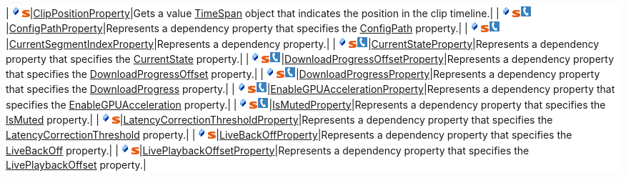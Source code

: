 |![Public field](images/Ee532524.pubfield(en-us,VS.90).gif "Public field")![Static member](images/Ff728153.static(en-us,VS.90).gif "Static member")|[ClipPositionProperty](smoothstreamingmediaelement-clippositionproperty-field-microsoft-web-media-smoothstreaming_1.md)|Gets a value [TimeSpan](https://msdn.microsoft.com/library/269ew577) object that indicates the position in the clip timeline.|
|![Public field](images/Ee532524.pubfield(en-us,VS.90).gif "Public field")![Static member](images/Ff728153.static(en-us,VS.90).gif "Static member")![Supported by Silverlight for Windows Phone](images/Ff728140.slMobile(en-us,VS.90).gif "Supported by Silverlight for Windows Phone")|[ConfigPathProperty](smoothstreamingmediaelement-configpathproperty-field-microsoft-web-media-smoothstreaming_1.md)|Represents a dependency property that specifies the [ConfigPath](smoothstreamingmediaelement-configpath-property-microsoft-web-media-smoothstreaming_1.md) property.|
|![Public field](images/Ee532524.pubfield(en-us,VS.90).gif "Public field")![Static member](images/Ff728153.static(en-us,VS.90).gif "Static member")![Supported by Silverlight for Windows Phone](images/Ff728140.slMobile(en-us,VS.90).gif "Supported by Silverlight for Windows Phone")|[CurrentSegmentIndexProperty](smoothstreamingmediaelement-currentsegmentindexproperty-field-microsoft-web-media-smoothstreaming_1.md)|Represents a dependency property.|
|![Public field](images/Ee532524.pubfield(en-us,VS.90).gif "Public field")![Static member](images/Ff728153.static(en-us,VS.90).gif "Static member")![Supported by Silverlight for Windows Phone](images/Ff728140.slMobile(en-us,VS.90).gif "Supported by Silverlight for Windows Phone")|[CurrentStateProperty](smoothstreamingmediaelement-currentstateproperty-field-microsoft-web-media-smoothstreaming_1.md)|Represents a dependency property that specifies the [CurrentState](smoothstreamingmediaelement-currentstate-property-microsoft-web-media-smoothstreaming_1.md) property.|
|![Public field](images/Ee532524.pubfield(en-us,VS.90).gif "Public field")![Static member](images/Ff728153.static(en-us,VS.90).gif "Static member")![Supported by Silverlight for Windows Phone](images/Ff728140.slMobile(en-us,VS.90).gif "Supported by Silverlight for Windows Phone")|[DownloadProgressOffsetProperty](smoothstreamingmediaelement-downloadprogressoffsetproperty-field-microsoft-web-media-smoothstreaming_1.md)|Represents a dependency property that specifies the [DownloadProgressOffset](smoothstreamingmediaelement-downloadprogressoffset-property-microsoft-web-media-smoothstreaming_1.md) property.|
|![Public field](images/Ee532524.pubfield(en-us,VS.90).gif "Public field")![Static member](images/Ff728153.static(en-us,VS.90).gif "Static member")![Supported by Silverlight for Windows Phone](images/Ff728140.slMobile(en-us,VS.90).gif "Supported by Silverlight for Windows Phone")|[DownloadProgressProperty](smoothstreamingmediaelement-downloadprogressproperty-field-microsoft-web-media-smoothstreaming_1.md)|Represents a dependency property that specifies the [DownloadProgress](smoothstreamingmediaelement-downloadprogress-property-microsoft-web-media-smoothstreaming_1.md) property.|
|![Public field](images/Ee532524.pubfield(en-us,VS.90).gif "Public field")![Static member](images/Ff728153.static(en-us,VS.90).gif "Static member")![Supported by Silverlight for Windows Phone](images/Ff728140.slMobile(en-us,VS.90).gif "Supported by Silverlight for Windows Phone")|[EnableGPUAccelerationProperty](smoothstreamingmediaelement-enablegpuaccelerationproperty-field-microsoft-web-media-smoothstreaming_1.md)|Represents a dependency property that specifies the [EnableGPUAcceleration](smoothstreamingmediaelement-enablegpuacceleration-property-microsoft-web-media-smoothstreaming_1.md) property.|
|![Public field](images/Ee532524.pubfield(en-us,VS.90).gif "Public field")![Static member](images/Ff728153.static(en-us,VS.90).gif "Static member")![Supported by Silverlight for Windows Phone](images/Ff728140.slMobile(en-us,VS.90).gif "Supported by Silverlight for Windows Phone")|[IsMutedProperty](smoothstreamingmediaelement-ismutedproperty-field-microsoft-web-media-smoothstreaming_1.md)|Represents a dependency property that specifies the [IsMuted](smoothstreamingmediaelement-ismuted-property-microsoft-web-media-smoothstreaming_1.md) property.|
|![Public field](images/Ee532524.pubfield(en-us,VS.90).gif "Public field")![Static member](images/Ff728153.static(en-us,VS.90).gif "Static member")|[LatencyCorrectionThresholdProperty](smoothstreamingmediaelement-latencycorrectionthresholdproperty-field-microsoft-web-media-smoothstreaming.md)|Represents a dependency property that specifies the [LatencyCorrectionThreshold](smoothstreamingmediaelement-latencycorrectionthreshold-property-microsoft-web-media-smoothstreaming.md) property.|
|![Public field](images/Ee532524.pubfield(en-us,VS.90).gif "Public field")![Static member](images/Ff728153.static(en-us,VS.90).gif "Static member")|[LiveBackOffProperty](smoothstreamingmediaelement-livebackoffproperty-field-microsoft-web-media-smoothstreaming_1.md)|Represents a dependency property that specifies the [LiveBackOff](smoothstreamingmediaelement-livebackoff-property-microsoft-web-media-smoothstreaming_1.md) property.|
|![Public field](images/Ee532524.pubfield(en-us,VS.90).gif "Public field")![Static member](images/Ff728153.static(en-us,VS.90).gif "Static member")|[LivePlaybackOffsetProperty](smoothstreamingmediaelement-liveplaybackoffsetproperty-field-microsoft-web-media-smoothstreaming_1.md)|Represents a dependency property that specifies the [LivePlaybackOffset](smoothstreamingmediaelement-liveplaybackoffset-property-microsoft-web-media-smoothstreaming_1.md) property.|